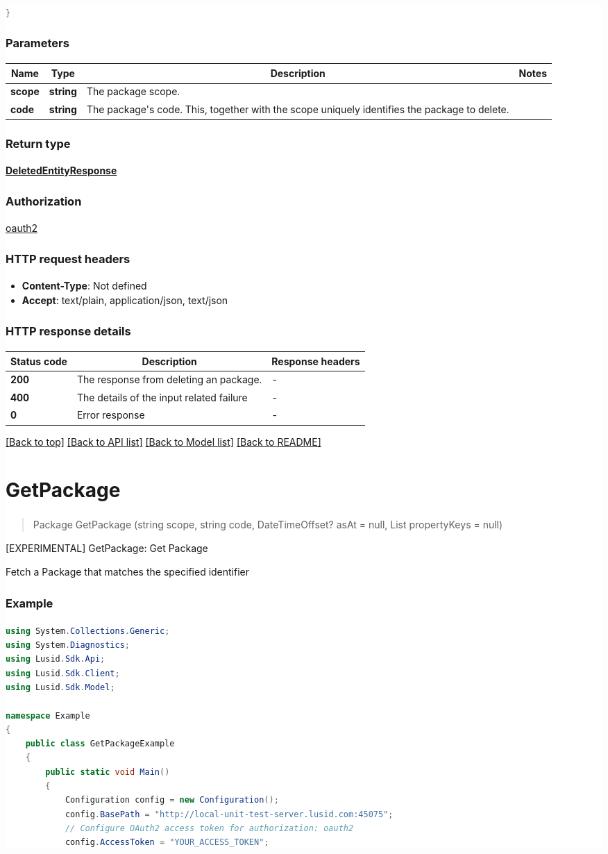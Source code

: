 ```csharp
}
```

### Parameters

Name | Type | Description  | Notes
------------- | ------------- | ------------- | -------------
 **scope** | **string**| The package scope. | 
 **code** | **string**| The package&#39;s code. This, together with the scope uniquely identifies the package to delete. | 

### Return type

[**DeletedEntityResponse**](DeletedEntityResponse.md)

### Authorization

[oauth2](../README.md#oauth2)

### HTTP request headers

 - **Content-Type**: Not defined
 - **Accept**: text/plain, application/json, text/json


### HTTP response details
| Status code | Description | Response headers |
|-------------|-------------|------------------|
| **200** | The response from deleting an package. |  -  |
| **400** | The details of the input related failure |  -  |
| **0** | Error response |  -  |

[[Back to top]](#) [[Back to API list]](../README.md#documentation-for-api-endpoints) [[Back to Model list]](../README.md#documentation-for-models) [[Back to README]](../README.md)

<a name="getpackage"></a>
# **GetPackage**
> Package GetPackage (string scope, string code, DateTimeOffset? asAt = null, List<string> propertyKeys = null)

[EXPERIMENTAL] GetPackage: Get Package

Fetch a Package that matches the specified identifier

### Example
```csharp
using System.Collections.Generic;
using System.Diagnostics;
using Lusid.Sdk.Api;
using Lusid.Sdk.Client;
using Lusid.Sdk.Model;

namespace Example
{
    public class GetPackageExample
    {
        public static void Main()
        {
            Configuration config = new Configuration();
            config.BasePath = "http://local-unit-test-server.lusid.com:45075";
            // Configure OAuth2 access token for authorization: oauth2
            config.AccessToken = "YOUR_ACCESS_TOKEN";
```